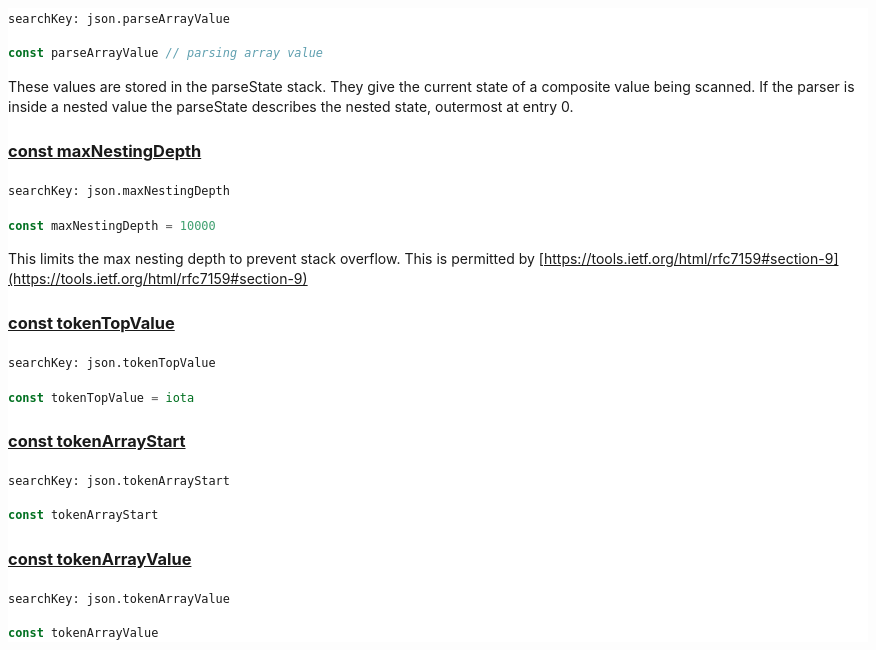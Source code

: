 ```
searchKey: json.parseArrayValue
```

```Go
const parseArrayValue // parsing array value

```

These values are stored in the parseState stack. They give the current state of a composite value being scanned. If the parser is inside a nested value the parseState describes the nested state, outermost at entry 0. 

### <a id="maxNestingDepth" href="#maxNestingDepth">const maxNestingDepth</a>

```
searchKey: json.maxNestingDepth
```

```Go
const maxNestingDepth = 10000
```

This limits the max nesting depth to prevent stack overflow. This is permitted by [https://tools.ietf.org/html/rfc7159#section-9](https://tools.ietf.org/html/rfc7159#section-9) 

### <a id="tokenTopValue" href="#tokenTopValue">const tokenTopValue</a>

```
searchKey: json.tokenTopValue
```

```Go
const tokenTopValue = iota
```

### <a id="tokenArrayStart" href="#tokenArrayStart">const tokenArrayStart</a>

```
searchKey: json.tokenArrayStart
```

```Go
const tokenArrayStart
```

### <a id="tokenArrayValue" href="#tokenArrayValue">const tokenArrayValue</a>

```
searchKey: json.tokenArrayValue
```

```Go
const tokenArrayValue
```
